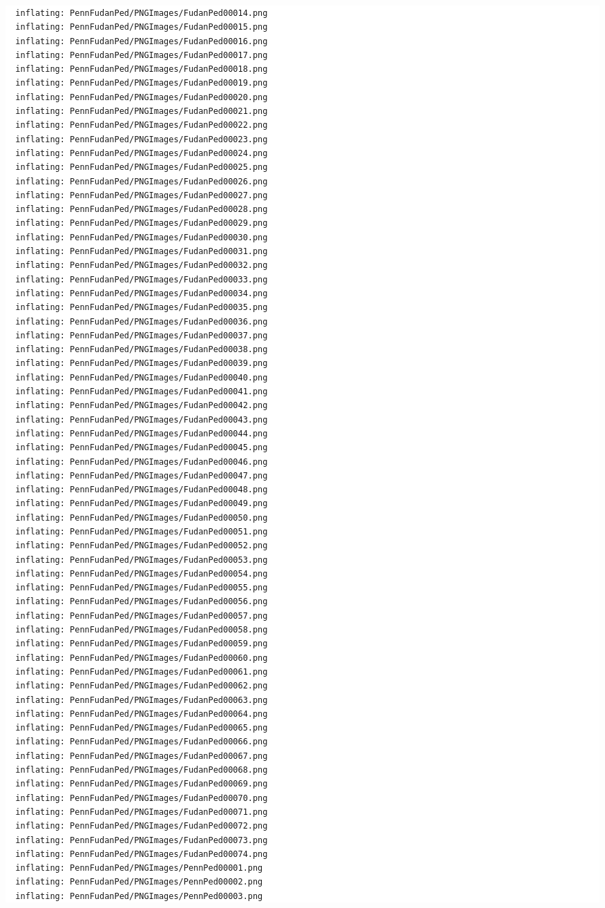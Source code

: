       inflating: PennFudanPed/PNGImages/FudanPed00014.png  
      inflating: PennFudanPed/PNGImages/FudanPed00015.png  
      inflating: PennFudanPed/PNGImages/FudanPed00016.png  
      inflating: PennFudanPed/PNGImages/FudanPed00017.png  
      inflating: PennFudanPed/PNGImages/FudanPed00018.png  
      inflating: PennFudanPed/PNGImages/FudanPed00019.png  
      inflating: PennFudanPed/PNGImages/FudanPed00020.png  
      inflating: PennFudanPed/PNGImages/FudanPed00021.png  
      inflating: PennFudanPed/PNGImages/FudanPed00022.png  
      inflating: PennFudanPed/PNGImages/FudanPed00023.png  
      inflating: PennFudanPed/PNGImages/FudanPed00024.png  
      inflating: PennFudanPed/PNGImages/FudanPed00025.png  
      inflating: PennFudanPed/PNGImages/FudanPed00026.png  
      inflating: PennFudanPed/PNGImages/FudanPed00027.png  
      inflating: PennFudanPed/PNGImages/FudanPed00028.png  
      inflating: PennFudanPed/PNGImages/FudanPed00029.png  
      inflating: PennFudanPed/PNGImages/FudanPed00030.png  
      inflating: PennFudanPed/PNGImages/FudanPed00031.png  
      inflating: PennFudanPed/PNGImages/FudanPed00032.png  
      inflating: PennFudanPed/PNGImages/FudanPed00033.png  
      inflating: PennFudanPed/PNGImages/FudanPed00034.png  
      inflating: PennFudanPed/PNGImages/FudanPed00035.png  
      inflating: PennFudanPed/PNGImages/FudanPed00036.png  
      inflating: PennFudanPed/PNGImages/FudanPed00037.png  
      inflating: PennFudanPed/PNGImages/FudanPed00038.png  
      inflating: PennFudanPed/PNGImages/FudanPed00039.png  
      inflating: PennFudanPed/PNGImages/FudanPed00040.png  
      inflating: PennFudanPed/PNGImages/FudanPed00041.png  
      inflating: PennFudanPed/PNGImages/FudanPed00042.png  
      inflating: PennFudanPed/PNGImages/FudanPed00043.png  
      inflating: PennFudanPed/PNGImages/FudanPed00044.png  
      inflating: PennFudanPed/PNGImages/FudanPed00045.png  
      inflating: PennFudanPed/PNGImages/FudanPed00046.png  
      inflating: PennFudanPed/PNGImages/FudanPed00047.png  
      inflating: PennFudanPed/PNGImages/FudanPed00048.png  
      inflating: PennFudanPed/PNGImages/FudanPed00049.png  
      inflating: PennFudanPed/PNGImages/FudanPed00050.png  
      inflating: PennFudanPed/PNGImages/FudanPed00051.png  
      inflating: PennFudanPed/PNGImages/FudanPed00052.png  
      inflating: PennFudanPed/PNGImages/FudanPed00053.png  
      inflating: PennFudanPed/PNGImages/FudanPed00054.png  
      inflating: PennFudanPed/PNGImages/FudanPed00055.png  
      inflating: PennFudanPed/PNGImages/FudanPed00056.png  
      inflating: PennFudanPed/PNGImages/FudanPed00057.png  
      inflating: PennFudanPed/PNGImages/FudanPed00058.png  
      inflating: PennFudanPed/PNGImages/FudanPed00059.png  
      inflating: PennFudanPed/PNGImages/FudanPed00060.png  
      inflating: PennFudanPed/PNGImages/FudanPed00061.png  
      inflating: PennFudanPed/PNGImages/FudanPed00062.png  
      inflating: PennFudanPed/PNGImages/FudanPed00063.png  
      inflating: PennFudanPed/PNGImages/FudanPed00064.png  
      inflating: PennFudanPed/PNGImages/FudanPed00065.png  
      inflating: PennFudanPed/PNGImages/FudanPed00066.png  
      inflating: PennFudanPed/PNGImages/FudanPed00067.png  
      inflating: PennFudanPed/PNGImages/FudanPed00068.png  
      inflating: PennFudanPed/PNGImages/FudanPed00069.png  
      inflating: PennFudanPed/PNGImages/FudanPed00070.png  
      inflating: PennFudanPed/PNGImages/FudanPed00071.png  
      inflating: PennFudanPed/PNGImages/FudanPed00072.png  
      inflating: PennFudanPed/PNGImages/FudanPed00073.png  
      inflating: PennFudanPed/PNGImages/FudanPed00074.png  
      inflating: PennFudanPed/PNGImages/PennPed00001.png  
      inflating: PennFudanPed/PNGImages/PennPed00002.png  
      inflating: PennFudanPed/PNGImages/PennPed00003.png  